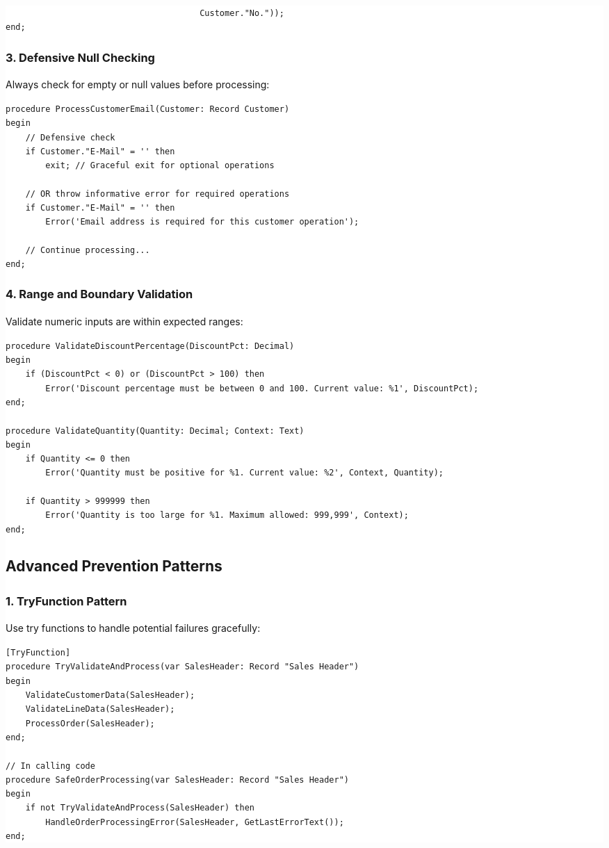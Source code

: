 ```al
                                       Customer."No."));
end;
```

### 3. Defensive Null Checking

Always check for empty or null values before processing:

```al
procedure ProcessCustomerEmail(Customer: Record Customer)
begin
    // Defensive check
    if Customer."E-Mail" = '' then
        exit; // Graceful exit for optional operations
        
    // OR throw informative error for required operations
    if Customer."E-Mail" = '' then
        Error('Email address is required for this customer operation');
        
    // Continue processing...
end;
```

### 4. Range and Boundary Validation

Validate numeric inputs are within expected ranges:

```al
procedure ValidateDiscountPercentage(DiscountPct: Decimal)
begin
    if (DiscountPct < 0) or (DiscountPct > 100) then
        Error('Discount percentage must be between 0 and 100. Current value: %1', DiscountPct);
end;

procedure ValidateQuantity(Quantity: Decimal; Context: Text)
begin
    if Quantity <= 0 then
        Error('Quantity must be positive for %1. Current value: %2', Context, Quantity);
        
    if Quantity > 999999 then
        Error('Quantity is too large for %1. Maximum allowed: 999,999', Context);
end;
```

## Advanced Prevention Patterns

### 1. TryFunction Pattern

Use try functions to handle potential failures gracefully:

```al
[TryFunction]
procedure TryValidateAndProcess(var SalesHeader: Record "Sales Header")
begin
    ValidateCustomerData(SalesHeader);
    ValidateLineData(SalesHeader);
    ProcessOrder(SalesHeader);
end;

// In calling code
procedure SafeOrderProcessing(var SalesHeader: Record "Sales Header")
begin
    if not TryValidateAndProcess(SalesHeader) then
        HandleOrderProcessingError(SalesHeader, GetLastErrorText());
end;
```